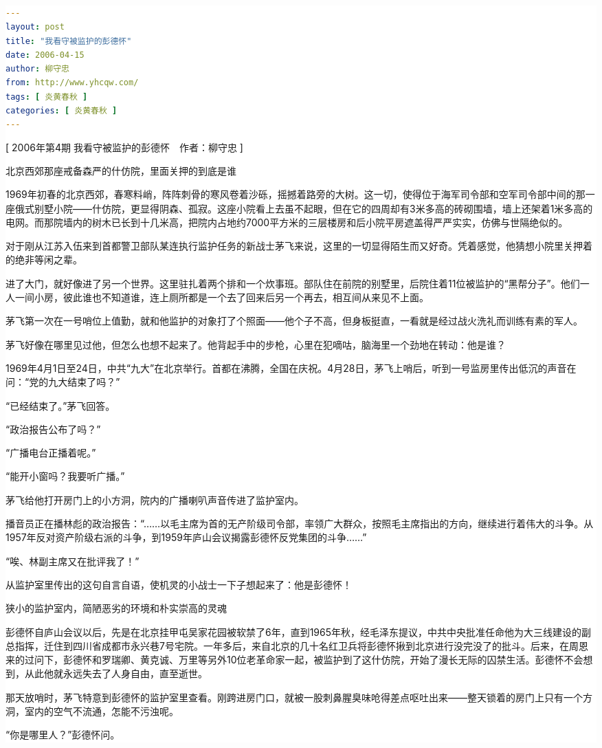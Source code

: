 ```yaml
---
layout: post
title: "我看守被监护的彭德怀"
date: 2006-04-15
author: 柳守忠
from: http://www.yhcqw.com/
tags: [ 炎黄春秋 ]
categories: [ 炎黄春秋 ]
---
```



[ 2006年第4期 我看守被监护的彭德怀　作者：柳守忠 ]

北京西郊那座戒备森严的什仿院，里面关押的到底是谁


1969年初春的北京西郊，春寒料峭，阵阵刺骨的寒风卷着沙砾，摇撼着路旁的大树。这一切，使得位于海军司令部和空军司令部中间的那一座俄式别墅小院——什仿院，更显得阴森、孤寂。这座小院看上去虽不起眼，但在它的四周却有3米多高的砖砌围墙，墙上还架着1米多高的电网。而那院墙内的树木已长到十几米高，把院内占地约7000平方米的三层楼房和后小院平房遮盖得严严实实，仿佛与世隔绝似的。

对于刚从江苏入伍来到首都警卫部队某连执行监护任务的新战士茅飞来说，这里的一切显得陌生而又好奇。凭着感觉，他猜想小院里关押着的绝非等闲之辈。


进了大门，就好像进了另一个世界。这里驻扎着两个排和一个炊事班。部队住在前院的别墅里，后院住着11位被监护的“黑帮分子”。他们一人一间小房，彼此谁也不知道谁，连上厕所都是一个去了回来后另一个再去，相互间从来见不上面。

茅飞第一次在一号哨位上值勤，就和他监护的对象打了个照面——他个子不高，但身板挺直，一看就是经过战火洗礼而训练有素的军人。

茅飞好像在哪里见过他，但怎么也想不起来了。他背起手中的步枪，心里在犯嘀咕，脑海里一个劲地在转动：他是谁？

1969年4月1日至24日，中共“九大”在北京举行。首都在沸腾，全国在庆祝。4月28日，茅飞上哨后，听到一号监房里传出低沉的声音在问：“党的九大结束了吗？”

“已经结束了。”茅飞回答。

“政治报告公布了吗？”

“广播电台正播着呢。”

“能开小窗吗？我要听广播。”

茅飞给他打开房门上的小方洞，院内的广播喇叭声音传进了监护室内。


播音员正在播林彪的政治报告：“……以毛主席为首的无产阶级司令部，率领广大群众，按照毛主席指出的方向，继续进行着伟大的斗争。从1957年反对资产阶级右派的斗争，到1959年庐山会议揭露彭德怀反党集团的斗争……”

“唉、林副主席又在批评我了！”

从监护室里传出的这句自言自语，使机灵的小战士一下子想起来了：他是彭德怀！

狭小的监护室内，简陋恶劣的环境和朴实崇高的灵魂


彭德怀自庐山会议以后，先是在北京挂甲屯吴家花园被软禁了6年，直到1965年秋，经毛泽东提议，中共中央批准任命他为大三线建设的副总指挥，迁住到四川省成都市永兴巷7号宅院。一年多后，来自北京的几十名红卫兵将彭德怀揪到北京进行没完没了的批斗。后来，在周恩来的过问下，彭德怀和罗瑞卿、黄克诚、万里等另外10位老革命家一起，被监护到了这什仿院，开始了漫长无际的囚禁生活。彭德怀不会想到，从此他就永远失去了人身自由，直至逝世。


那天放哨时，茅飞特意到彭德怀的监护室里查看。刚跨进房门口，就被一股刺鼻腥臭味呛得差点呕吐出来——整天锁着的房门上只有一个方洞，室内的空气不流通，怎能不污浊呢。

“你是哪里人？”彭德怀问。
